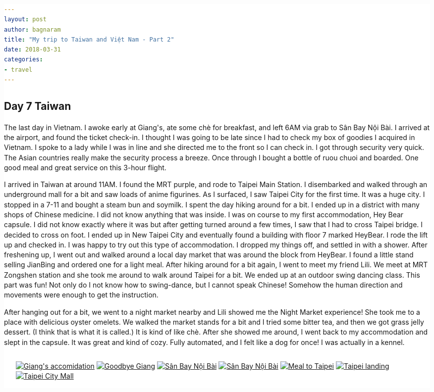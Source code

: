 ```yaml
---
layout: post
author: bagnaram
title: "My trip to Taiwan and Việt Nam - Part 2"
date: 2018-03-31
categories:
- travel
---
```


## Day 7 Taiwan
The last day in Vietnam. I awoke early at Giang's, ate some chè for breakfast,
and left 6AM via grab to Sân Bay Nội Bài. I arrived at the airport, and found
the ticket check-in. I thought I was going to be late since I had to check my
box of goodies I acquired in Vietnam. I spoke to a lady while I was in line and
she directed me to the front so I can check in. I got through security very
quick. The Asian countries really make the security process a breeze. Once
through I bought a bottle of ruou chuoi and boarded. One good meal and great
service on this 3-hour flight.

I arrived in Taiwan at around 11AM. I found the MRT purple, and rode to Taipei
Main Station. I disembarked and walked through an underground mall for a bit and
saw loads of anime figurines. As I surfaced, I saw Taipei City for the first
time. It was a huge city. I stopped in a 7-11 and bought a steam bun and
soymilk. I spent the day hiking around for a bit. I ended up in a district with
many shops of Chinese medicine. I did not know anything that was inside. I was
on course to my first accommodation, Hey Bear capsule. I did not know exactly
where it was but after getting turned around a few times, I saw that I had to
cross Taipei bridge. I decided to cross on foot. I ended up in New Taipei City
and eventually found a building with floor 7 marked HeyBear. I rode the lift up
and checked in. I was happy to try out this type of accommodation. I dropped my
things off, and settled in with a shower. After freshening up, I went out and
walked around a local day market that was around the block from HeyBear. I found
a little stand selling JianBing and ordered one for a light meal. After hiking
around for a bit again, I went to meet my friend Lili. We meet at MRT Zongshen
station and she took me around to walk around Taipei for a bit. We ended up at
an outdoor swing dancing class. This part was fun! Not only do I not know how to
swing-dance, but I cannot speak Chinese! Somehow the human direction and
movements were enough to get the instruction.

After hanging out for a bit, we went to a night market nearby and Lili showed me
the Night Market experience! She took me to a place with delicious oyster
omelets. We walked the market stands for a bit and I tried some bitter tea, and
then we got grass jelly dessert. (I think that is what it is called.) It is kind
of like chè. After she showed me around, I went back to my accommodation and
slept in the capsule. It was great and kind of cozy. Fully automated, and I felt
like a dog for once! I was actually in a kennel.

<div class="row">
  <div class="large-11 columns large-centered">
    <ul class="clearing-thumbs" data-clearing="">
      <a data-lightbox="Giang's accomidation" data-title="Giang's accomidation" class="th" href="https://farm1.staticflickr.com/806/41073979772_fee007f6bb_b.jpg"><img src="https://farm1.staticflickr.com/806/41073979772_fee007f6bb_q.jpg" alt="Giang's accomidation" title="Giang's accomidation" /></a>
      <a data-lightbox="Goodbye Giang" data-title="Goodbye Giang" class="th" href="https://farm1.staticflickr.com/798/27244006778_46b97970f1_b.jpg"><img src="https://farm1.staticflickr.com/798/27244006778_46b97970f1_q.jpg" alt="Goodbye Giang" title="Goodbye Giang" /></a>
      <a data-lightbox="Sân Bay Nội Bài" data-title="Sân Bay Nội Bài" class="th" href="https://farm1.staticflickr.com/820/26245786327_73380bcf92_b.jpg"><img src="https://farm1.staticflickr.com/820/26245786327_73380bcf92_q.jpg" alt="Sân Bay Nội Bài" title="Sân Bay Nội Bài" /></a>
      <a data-lightbox="Sân Bay Nội Bài" data-title="Sân Bay Nội Bài" class="th" href="https://farm1.staticflickr.com/790/27244363228_78b44795b1_b.jpg"><img src="https://farm1.staticflickr.com/790/27244363228_78b44795b1_q.jpg" alt="Sân Bay Nội Bài" title="Sân Bay Nội Bài" /></a>
      <a data-lightbox="Meal to Taipei" data-title="Meal to Taipei" class="th" href="https://farm1.staticflickr.com/793/27244362028_ee9d7220c1_b.jpg"><img src="https://farm1.staticflickr.com/793/27244362028_ee9d7220c1_q.jpg" alt="Meal to Taipei" title="Meal to Taipei" /></a>
      <a data-lightbox="Taipei landing" data-title="Taipei landing" class="th" href="https://farm1.staticflickr.com/880/41116986061_b521df8cd5_b.jpg"><img src="https://farm1.staticflickr.com/880/41116986061_b521df8cd5_q.jpg" alt="Taipei landing" title="Taipei landing" /></a>
      <a data-lightbox="Taipei City Mall" data-title="Taipei City Mall" class="th" href="https://farm1.staticflickr.com/892/41116984981_544367702a_b.jpg"><img src="https://farm1.staticflickr.com/892/41116984981_544367702a_q.jpg" alt="Taipei City Mall" title="Taipei City Mall" /></a>